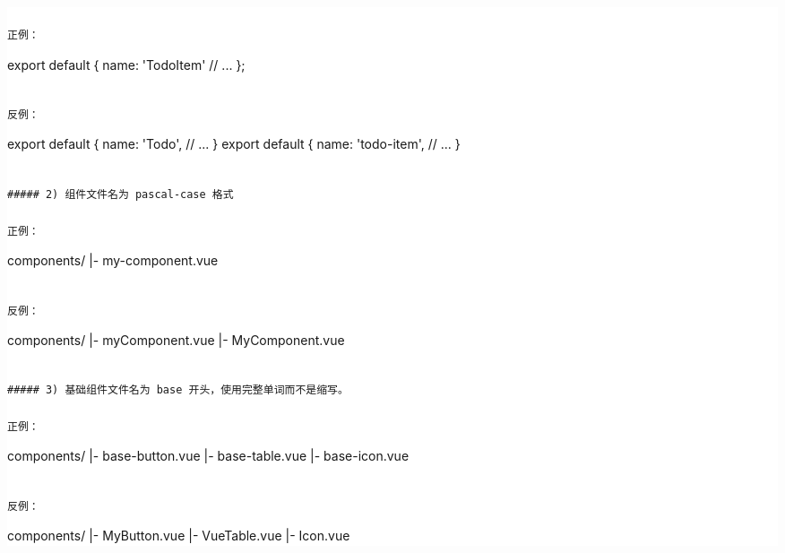 ```

正例：

```
export default {
  name: 'TodoItem'
  // ...
};
```

反例：

```
export default {
  name: 'Todo',
  // ...
}
export default {
  name: 'todo-item',
  // ...
}
```

##### 2) 组件文件名为 pascal-case 格式

正例：

```
components/
|- my-component.vue
```

反例：

```
components/
|- myComponent.vue
|- MyComponent.vue
```

##### 3) 基础组件文件名为 base 开头，使用完整单词而不是缩写。

正例：

```
components/
|- base-button.vue
|- base-table.vue
|- base-icon.vue
```

反例：

```
components/
|- MyButton.vue
|- VueTable.vue
|- Icon.vue
```
```